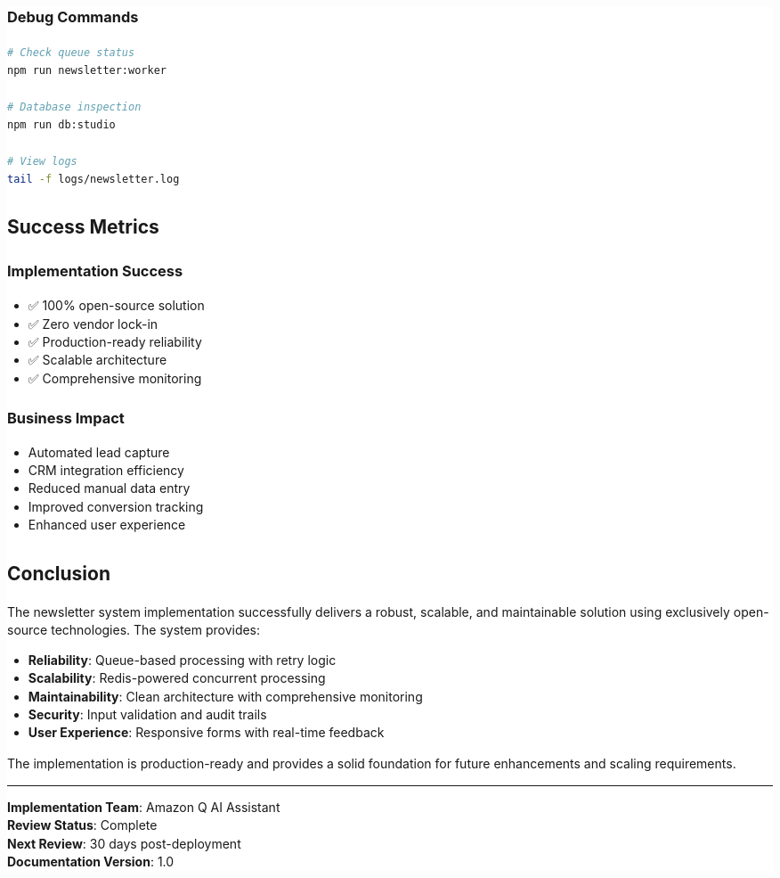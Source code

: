 ### Debug Commands
```bash
# Check queue status
npm run newsletter:worker

# Database inspection
npm run db:studio

# View logs
tail -f logs/newsletter.log
```

## Success Metrics

### Implementation Success
- ✅ 100% open-source solution
- ✅ Zero vendor lock-in
- ✅ Production-ready reliability
- ✅ Scalable architecture
- ✅ Comprehensive monitoring

### Business Impact
- Automated lead capture
- CRM integration efficiency
- Reduced manual data entry
- Improved conversion tracking
- Enhanced user experience

## Conclusion

The newsletter system implementation successfully delivers a robust, scalable, and maintainable solution using exclusively open-source technologies. The system provides:

- **Reliability**: Queue-based processing with retry logic
- **Scalability**: Redis-powered concurrent processing
- **Maintainability**: Clean architecture with comprehensive monitoring
- **Security**: Input validation and audit trails
- **User Experience**: Responsive forms with real-time feedback

The implementation is production-ready and provides a solid foundation for future enhancements and scaling requirements.

---

**Implementation Team**: Amazon Q AI Assistant  
**Review Status**: Complete  
**Next Review**: 30 days post-deployment  
**Documentation Version**: 1.0
